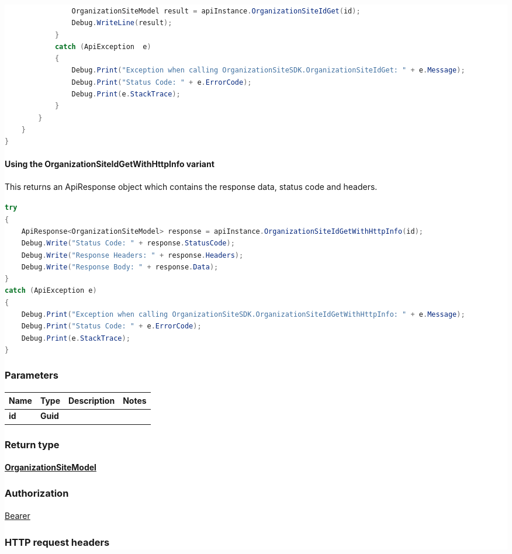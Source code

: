 ```csharp
                OrganizationSiteModel result = apiInstance.OrganizationSiteIdGet(id);
                Debug.WriteLine(result);
            }
            catch (ApiException  e)
            {
                Debug.Print("Exception when calling OrganizationSiteSDK.OrganizationSiteIdGet: " + e.Message);
                Debug.Print("Status Code: " + e.ErrorCode);
                Debug.Print(e.StackTrace);
            }
        }
    }
}
```

#### Using the OrganizationSiteIdGetWithHttpInfo variant
This returns an ApiResponse object which contains the response data, status code and headers.

```csharp
try
{
    ApiResponse<OrganizationSiteModel> response = apiInstance.OrganizationSiteIdGetWithHttpInfo(id);
    Debug.Write("Status Code: " + response.StatusCode);
    Debug.Write("Response Headers: " + response.Headers);
    Debug.Write("Response Body: " + response.Data);
}
catch (ApiException e)
{
    Debug.Print("Exception when calling OrganizationSiteSDK.OrganizationSiteIdGetWithHttpInfo: " + e.Message);
    Debug.Print("Status Code: " + e.ErrorCode);
    Debug.Print(e.StackTrace);
}
```

### Parameters

| Name | Type | Description | Notes |
|------|------|-------------|-------|
| **id** | **Guid** |  |  |

### Return type

[**OrganizationSiteModel**](OrganizationSiteModel.md)

### Authorization

[Bearer](../README.md#Bearer)

### HTTP request headers

